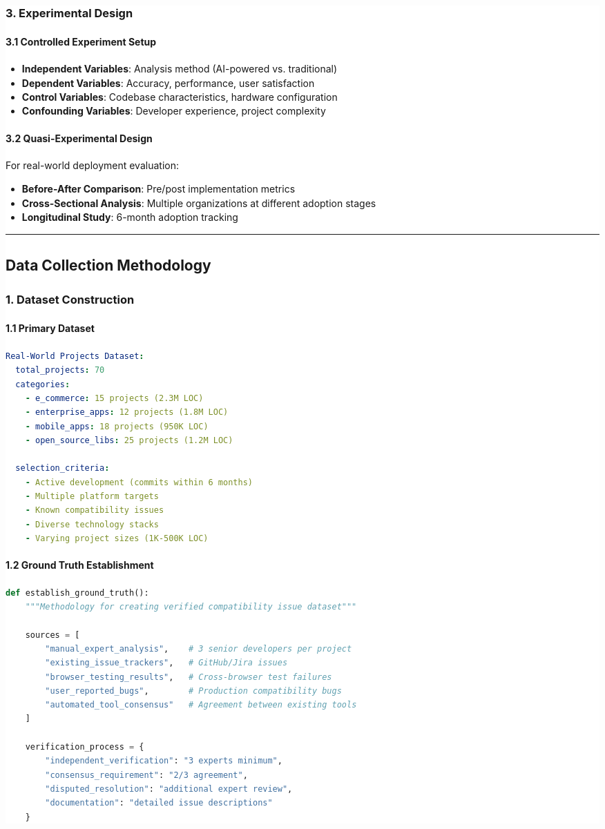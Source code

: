 ### 3. Experimental Design

#### 3.1 Controlled Experiment Setup
- **Independent Variables**: Analysis method (AI-powered vs. traditional)
- **Dependent Variables**: Accuracy, performance, user satisfaction
- **Control Variables**: Codebase characteristics, hardware configuration
- **Confounding Variables**: Developer experience, project complexity

#### 3.2 Quasi-Experimental Design
For real-world deployment evaluation:
- **Before-After Comparison**: Pre/post implementation metrics
- **Cross-Sectional Analysis**: Multiple organizations at different adoption stages
- **Longitudinal Study**: 6-month adoption tracking

---

## Data Collection Methodology

### 1. Dataset Construction

#### 1.1 Primary Dataset
```yaml
Real-World Projects Dataset:
  total_projects: 70
  categories:
    - e_commerce: 15 projects (2.3M LOC)
    - enterprise_apps: 12 projects (1.8M LOC)  
    - mobile_apps: 18 projects (950K LOC)
    - open_source_libs: 25 projects (1.2M LOC)
  
  selection_criteria:
    - Active development (commits within 6 months)
    - Multiple platform targets
    - Known compatibility issues
    - Diverse technology stacks
    - Varying project sizes (1K-500K LOC)
```

#### 1.2 Ground Truth Establishment
```python
def establish_ground_truth():
    """Methodology for creating verified compatibility issue dataset"""
    
    sources = [
        "manual_expert_analysis",    # 3 senior developers per project
        "existing_issue_trackers",   # GitHub/Jira issues
        "browser_testing_results",   # Cross-browser test failures
        "user_reported_bugs",        # Production compatibility bugs
        "automated_tool_consensus"   # Agreement between existing tools
    ]
    
    verification_process = {
        "independent_verification": "3 experts minimum",
        "consensus_requirement": "2/3 agreement",
        "disputed_resolution": "additional expert review",
        "documentation": "detailed issue descriptions"
    }
```
